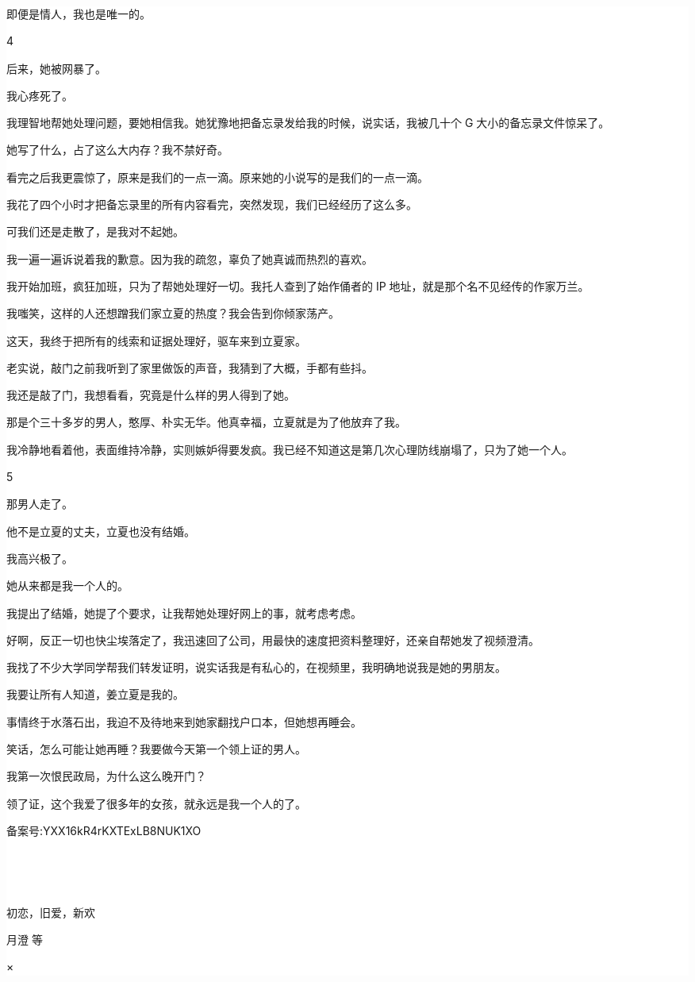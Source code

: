 即便是情人，我也是唯一的。

4

后来，她被网暴了。

我心疼死了。

我理智地帮她处理问题，要她相信我。她犹豫地把备忘录发给我的时候，说实话，我被几十个 G 大小的备忘录文件惊呆了。

她写了什么，占了这么大内存？我不禁好奇。

看完之后我更震惊了，原来是我们的一点一滴。原来她的小说写的是我们的一点一滴。

我花了四个小时才把备忘录里的所有内容看完，突然发现，我们已经经历了这么多。

可我们还是走散了，是我对不起她。

我一遍一遍诉说着我的歉意。因为我的疏忽，辜负了她真诚而热烈的喜欢。

我开始加班，疯狂加班，只为了帮她处理好一切。我托人查到了始作俑者的 IP 地址，就是那个名不见经传的作家万兰。

我嗤笑，这样的人还想蹭我们家立夏的热度？我会告到你倾家荡产。

这天，我终于把所有的线索和证据处理好，驱车来到立夏家。

老实说，敲门之前我听到了家里做饭的声音，我猜到了大概，手都有些抖。

我还是敲了门，我想看看，究竟是什么样的男人得到了她。

那是个三十多岁的男人，憨厚、朴实无华。他真幸福，立夏就是为了他放弃了我。

我冷静地看着他，表面维持冷静，实则嫉妒得要发疯。我已经不知道这是第几次心理防线崩塌了，只为了她一个人。

5

那男人走了。

他不是立夏的丈夫，立夏也没有结婚。

我高兴极了。

她从来都是我一个人的。

我提出了结婚，她提了个要求，让我帮她处理好网上的事，就考虑考虑。

好啊，反正一切也快尘埃落定了，我迅速回了公司，用最快的速度把资料整理好，还亲自帮她发了视频澄清。

我找了不少大学同学帮我们转发证明，说实话我是有私心的，在视频里，我明确地说我是她的男朋友。

我要让所有人知道，姜立夏是我的。

事情终于水落石出，我迫不及待地来到她家翻找户口本，但她想再睡会。

笑话，怎么可能让她再睡？我要做今天第一个领上证的男人。

我第一次恨民政局，为什么这么晚开门？

领了证，这个我爱了很多年的女孩，就永远是我一个人的了。

备案号:YXX16kR4rKXTExLB8NUK1XO

​

​

初恋，旧爱，新欢

月澄 等

×
